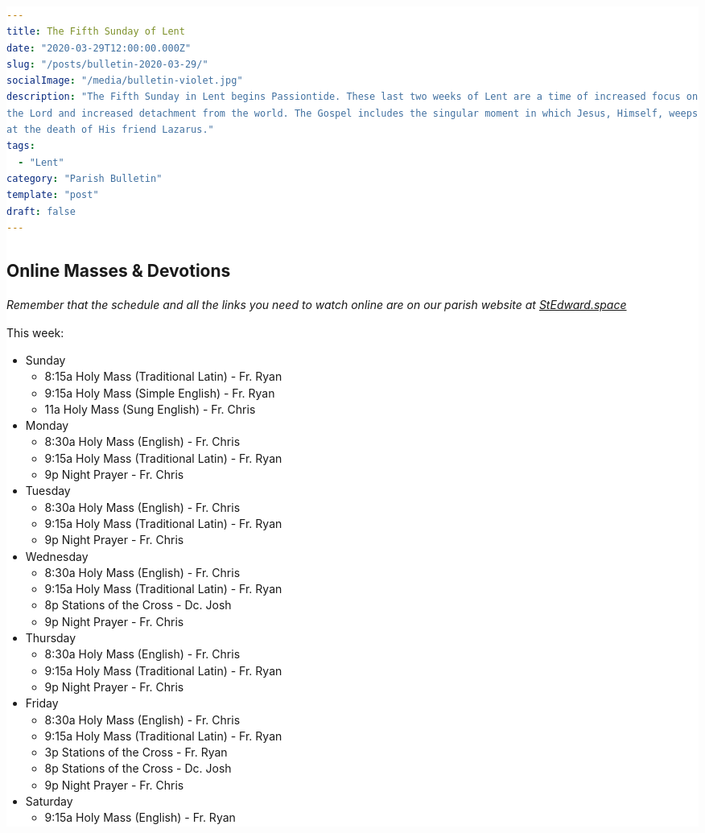 ```yaml
---
title: The Fifth Sunday of Lent
date: "2020-03-29T12:00:00.000Z"
slug: "/posts/bulletin-2020-03-29/"
socialImage: "/media/bulletin-violet.jpg"
description: "The Fifth Sunday in Lent begins Passiontide. These last two weeks of Lent are a time of increased focus on the Lord and increased detachment from the world. The Gospel includes the singular moment in which Jesus, Himself, weeps at the death of His friend Lazarus."
tags:
  - "Lent"
category: "Parish Bulletin"
template: "post"
draft: false
---
```


## Online Masses & Devotions

*Remember that the schedule and all the links you need to watch online are on our parish website at [StEdward.space](https://stedward.space/pages/live)*

This week:

- Sunday
  - 8:15a Holy Mass (Traditional Latin) - Fr. Ryan
  - 9:15a Holy Mass (Simple English) - Fr. Ryan
  - 11a Holy Mass (Sung English) - Fr. Chris
- Monday
  - 8:30a Holy Mass (English) - Fr. Chris
  - 9:15a Holy Mass (Traditional Latin) - Fr. Ryan
  - 9p Night Prayer - Fr. Chris
- Tuesday
  - 8:30a Holy Mass (English) - Fr. Chris
  - 9:15a Holy Mass (Traditional Latin) - Fr. Ryan
  - 9p Night Prayer - Fr. Chris
- Wednesday
  - 8:30a Holy Mass (English) - Fr. Chris
  - 9:15a Holy Mass (Traditional Latin) - Fr. Ryan
  - 8p Stations of the Cross - Dc. Josh
  - 9p Night Prayer - Fr. Chris
- Thursday
  - 8:30a Holy Mass (English) - Fr. Chris
  - 9:15a Holy Mass (Traditional Latin) - Fr. Ryan
  - 9p Night Prayer - Fr. Chris
- Friday
  - 8:30a Holy Mass (English) - Fr. Chris
  - 9:15a Holy Mass (Traditional Latin) - Fr. Ryan
  - 3p Stations of the Cross - Fr. Ryan
  - 8p Stations of the Cross - Dc. Josh
  - 9p Night Prayer - Fr. Chris
- Saturday
  - 9:15a Holy Mass (English) - Fr. Ryan
